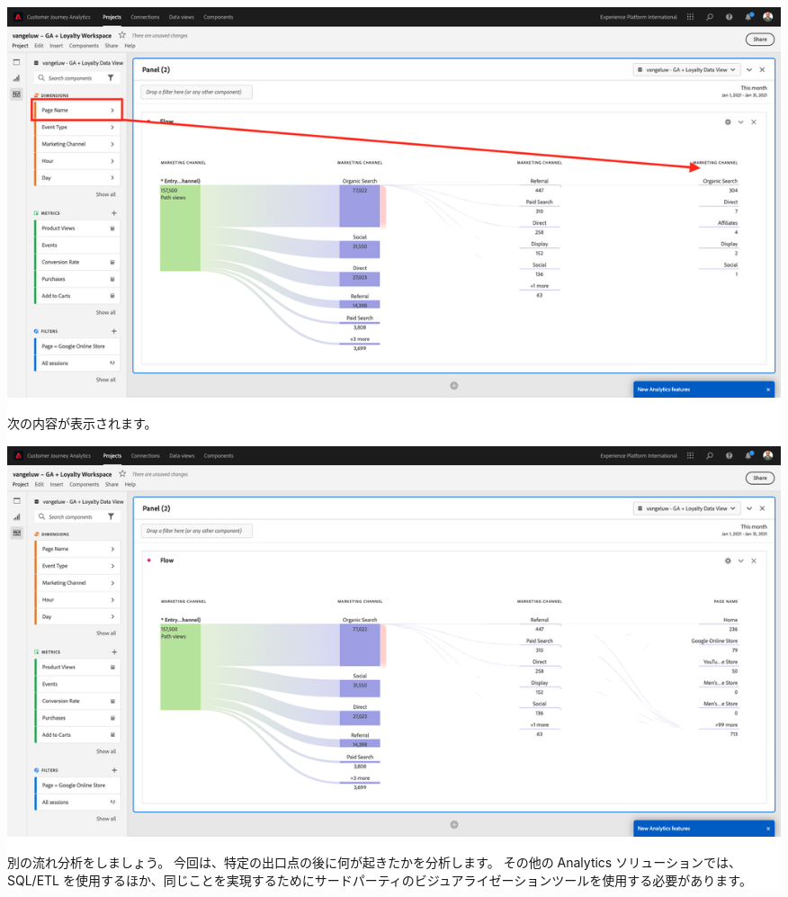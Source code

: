 ![デモ](./images/pro62n.png)

次の内容が表示されます。

![デモ](./images/pro63n.png)

別の流れ分析をしましょう。 今回は、特定の出口点の後に何が起きたかを分析します。 その他の Analytics ソリューションでは、SQL/ETL を使用するほか、同じことを実現するためにサードパーティのビジュアライゼーションツールを使用する必要があります。
